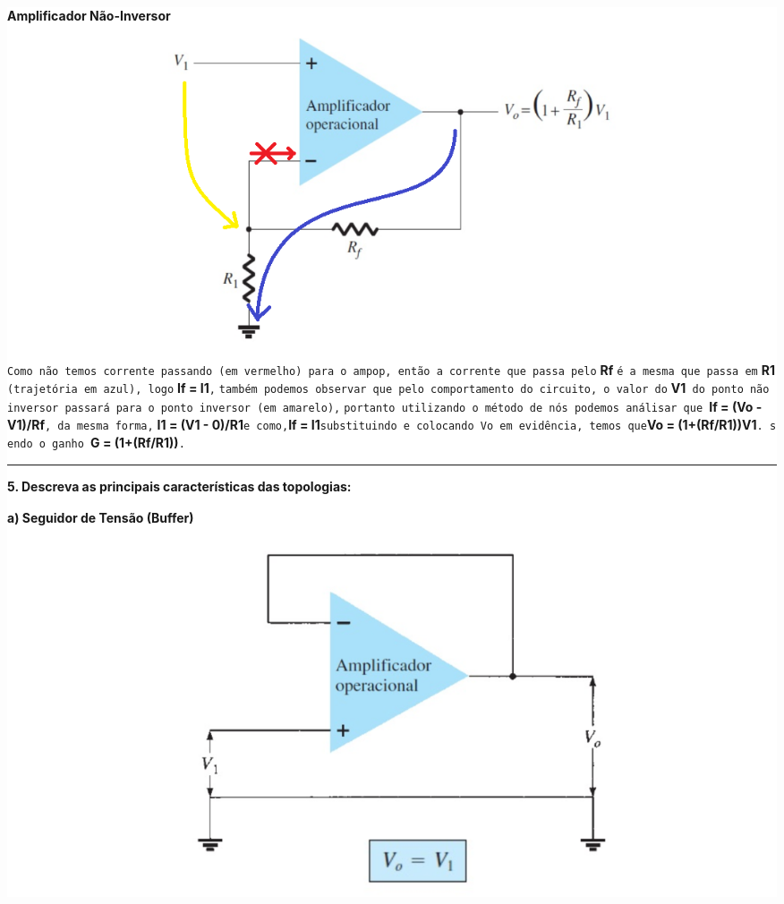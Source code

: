 
<b>Amplificador Não-Inversor</b>
<p align="center"><img src="../../Imagens/Atividade 2/mf_ninv - exemplo.png" align="center" width="500"><br></p>

`Como não temos corrente passando (em vermelho) para o ampop, então a corrente que passa pelo` **Rf** `é a mesma que passa em` **R1** `(trajetória em azul), logo` **If = I1**`,`
`também podemos observar que pelo comportamento do circuito, o valor do` **V1**` do ponto não inversor passará para o ponto inversor (em amarelo),`
`portanto utilizando o método de nós podemos análisar que `**If = (Vo - V1)/Rf**`, da mesma forma,` **I1 = (V1 - 0)/R1**` e como, `**If = I1**` substituindo e colocando Vo em evidência, temos que `**Vo = (1+(Rf/R1))V1**`. sendo o ganho `**G = (1+(Rf/R1))**`.`

---

<b>5. Descreva as principais características das topologias:</b>

<b>a) Seguidor de Tensão (Buffer)</b><br>
<p align="center"><img src="../../Imagens/Atividade 2/buffer.png" align="center" width="500"><br></p>
